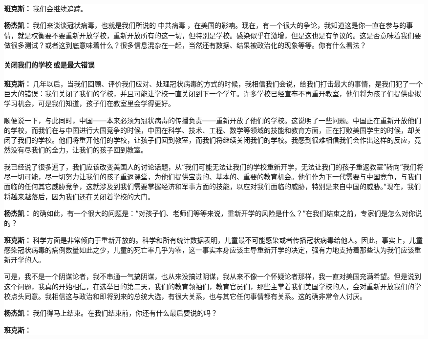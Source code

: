 <p>
 <strong>
  班克斯：
 </strong>
 我们会继续追踪。
</p>
<p>
 <strong>
  杨杰凯：
 </strong>
 我们来谈谈冠状病毒，也就是我们所说的
 <ok href="https://www.epochtimes.com/gb/tag/%E4%B8%AD%E5%85%B1%E7%97%85%E6%AF%92.html">
  中共病毒
 </ok>
 ，在美国的影响。现在，有一个很大的争论，我知道这是你一直在参与的事情，就是权衡要不要重新开放学校，重新开放所有的这一切，但特别是学校。感染似乎在激增，但是这也是有争议的。这是否意味着我们要做很多测试？或者这到底意味着什么？很多信息混杂在一起，当然还有数据、结果被政治化的现象等等。你有什么看法？
</p>
<h4>
 关闭我们的学校 或是最大错误
</h4>
<p>
 <strong>
  班克斯：
 </strong>
 几年以后，当我们回顾、评价我们应对、处理冠状病毒的方式的时候，我相信我们会说，给我们打击最大的事情，是我们犯了一个巨大的错误：我们关闭了我们的学校，并且可能让学校一直关闭到下一个学年。许多学校已经宣布不再重开教室，他们将为孩子们提供虚拟学习机会，可是我们知道，孩子们在教室里会学得更好。
</p>
<p>
 顺便说一下，与此同时，中国——本来必须为冠状病毒的传播负责——重新开放了他们的学校。这说明了一些问题。中国正在重新开放他们的学校，而我们在与中国进行大国竞争的时候，中国在科学、技术、工程、数学等领域的技能和教育方面，正在打败美国学生的时候，却关闭了我们的学校。他们将重开他们的学校，让孩子们回到教室，而我们将继续关闭我们的学校。我感到很难相信我们会作出这样的反应，竟然没有尽我们的全力，让我们的孩子回到教室。
</p>
<p>
 我已经说了很多遍了，我们应该改变美国人的讨论话题，从“我们可能无法让我们的学校重新开学，无法让我们的孩子重返教室”转向“我们将尽一切可能，尽一切努力让我们的孩子重返课堂，为他们提供宝贵的、基本的、重要的教育机会。他们作为下一代需要与中国竞争，与我们面临的任何其它威胁竞争，这就涉及到我们需要掌握经济和军事方面的技能，以应对我们面临的威胁，特别是来自中国的威胁。”现在，我们将越来越落后，因为我们还在关闭着学校的大门。
</p>
<p>
 <strong>
  杨杰凯：
 </strong>
 的确如此，有一个很大的问题是：“对孩子们、老师们等等来说，重新开学的风险是什么？”在我们结束之前，专家们是怎么对你说的？
</p>
<p>
 <strong>
  班克斯：
 </strong>
 科学方面是非常倾向于重新开放的。科学和所有统计数据表明，儿童最不可能感染或者传播冠状病毒给他人。因此，事实上，儿童感染冠状病毒的病例数量如此之少，儿童的死亡率几乎为零，这一事实本身应该主导重新开学的决定，强有力地支持着那些认为我们应该重新开学的人。
</p>
<p>
 可是，我不是一个阴谋论者，我不串通一气搞阴谋，也从来没搞过阴谋，我从来不像一个怀疑论者那样，我一直对美国充满希望。但是说到这个问题，我真的开始相信，在选举日的第二天，我们的教育领袖们，教育官员们，那些主掌着我们美国学校的人，会对重新开放我们的学校点头同意。我相信这与政治和即将到来的总统大选，有很大关系，也与其它任何事情都有关系。这的确非常令人讨厌。
</p>
<p>
 <strong>
  杨杰凯：
 </strong>
 我们得马上结束。在我们结束前，你还有什么最后要说的吗？
</p>
<p>
 <strong>
  班克斯：
 </strong>